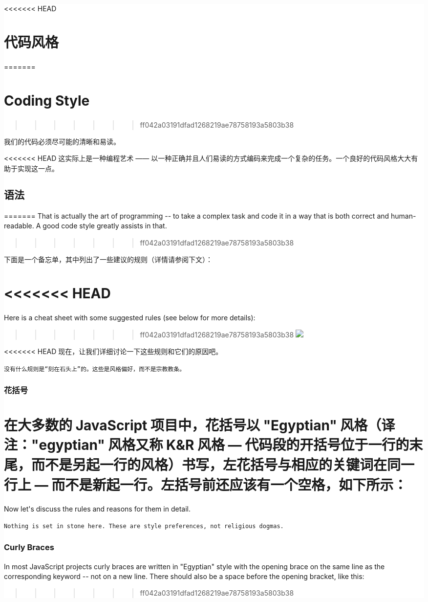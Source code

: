 <<<<<<< HEAD
# 代码风格
=======
# Coding Style
>>>>>>> ff042a03191dfad1268219ae78758193a5803b38

我们的代码必须尽可能的清晰和易读。

<<<<<<< HEAD
这实际上是一种编程艺术 —— 以一种正确并且人们易读的方式编码来完成一个复杂的任务。一个良好的代码风格大大有助于实现这一点。

## 语法
=======
That is actually the art of programming -- to take a complex task and code it in a way that is both correct and human-readable. A good code style greatly assists in that.  
>>>>>>> ff042a03191dfad1268219ae78758193a5803b38

下面是一个备忘单，其中列出了一些建议的规则（详情请参阅下文）：

<<<<<<< HEAD
=======
Here is a cheat sheet with some suggested rules (see below for more details):

>>>>>>> ff042a03191dfad1268219ae78758193a5803b38
![](code-style.svg)


<<<<<<< HEAD
现在，让我们详细讨论一下这些规则和它们的原因吧。

```warn header="没有什么规则是“必须”的"
没有什么规则是“刻在石头上”的。这些是风格偏好，而不是宗教教条。
```

### 花括号

在大多数的 JavaScript 项目中，花括号以 "Egyptian" 风格（译注："egyptian" 风格又称 K&R 风格 — 代码段的开括号位于一行的末尾，而不是另起一行的风格）书写，左花括号与相应的关键词在同一行上 — 而不是新起一行。左括号前还应该有一个空格，如下所示：
=======
Now let's discuss the rules and reasons for them in detail.

```warn header="There are no \"you must\" rules"
Nothing is set in stone here. These are style preferences, not religious dogmas.
```

### Curly Braces

In most JavaScript projects curly braces are written in "Egyptian" style with the opening brace on the same line as the corresponding keyword -- not on a new line. There should also be a space before the opening bracket, like this:
>>>>>>> ff042a03191dfad1268219ae78758193a5803b38
